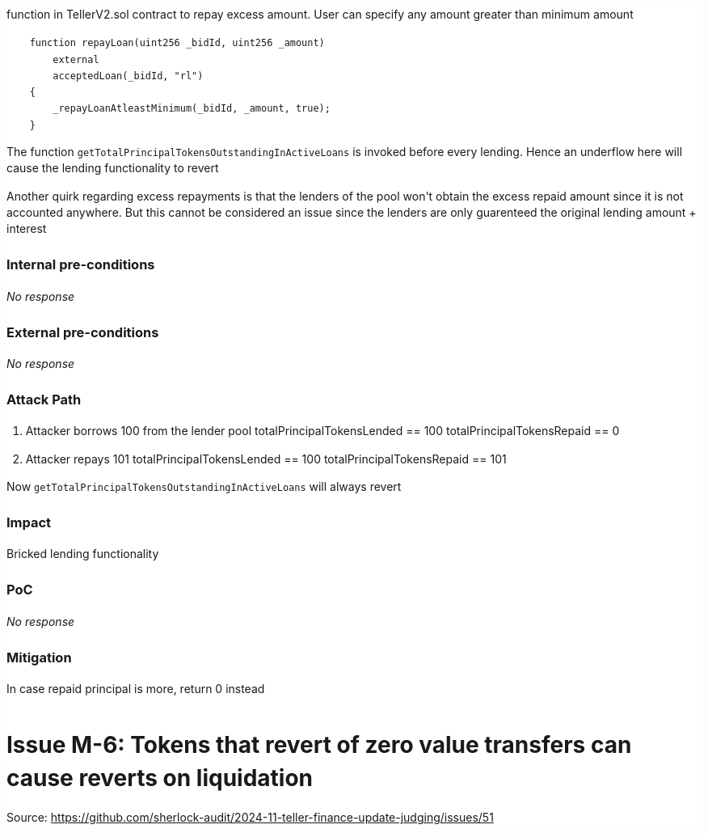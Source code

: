 function in TellerV2.sol contract to repay excess amount. User can specify any amount greater than minimum amount
```solidity
    function repayLoan(uint256 _bidId, uint256 _amount)
        external
        acceptedLoan(_bidId, "rl")
    {
        _repayLoanAtleastMinimum(_bidId, _amount, true);
    }
```

The function `getTotalPrincipalTokensOutstandingInActiveLoans` is invoked before every lending. Hence an underflow here will cause the lending functionality to revert

Another quirk regarding excess repayments is that the lenders of the pool won't obtain the excess repaid amount since it is not accounted anywhere. But this cannot be considered an issue since the lenders are only guarenteed the original lending amount + interest

### Internal pre-conditions

_No response_

### External pre-conditions

_No response_

### Attack Path

1. Attacker borrows 100 from the lender pool
totalPrincipalTokensLended == 100
totalPrincipalTokensRepaid == 0

2. Attacker repays 101
totalPrincipalTokensLended == 100
totalPrincipalTokensRepaid == 101

Now `getTotalPrincipalTokensOutstandingInActiveLoans` will always revert

### Impact

Bricked lending functionality

### PoC

_No response_

### Mitigation

In case repaid principal is more, return 0 instead

# Issue M-6: Tokens that revert of zero value transfers can cause reverts on liquidation 

Source: https://github.com/sherlock-audit/2024-11-teller-finance-update-judging/issues/51 
